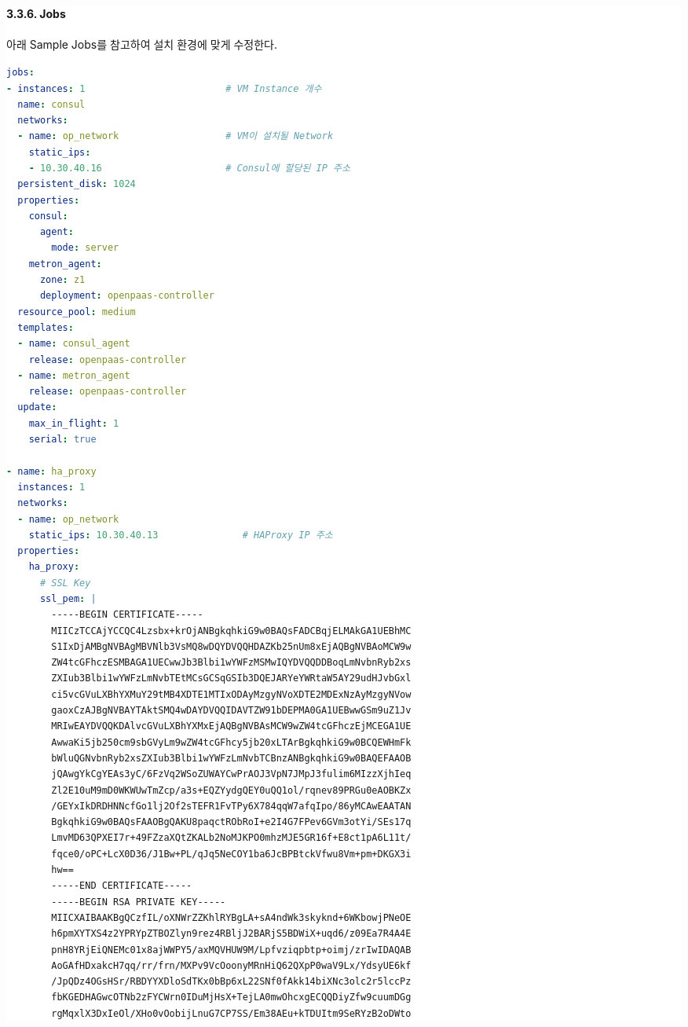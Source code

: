 #### 3.3.6. Jobs
아래 Sample Jobs를 참고하여 설치 환경에 맞게 수정한다.
```yml
jobs:
- instances: 1                         # VM Instance 개수
  name: consul
  networks:
  - name: op_network                   # VM이 설치될 Network
    static_ips:
    - 10.30.40.16                      # Consul에 할당된 IP 주소
  persistent_disk: 1024
  properties:
    consul:
      agent:
        mode: server
    metron_agent:
      zone: z1
      deployment: openpaas-controller
  resource_pool: medium
  templates:
  - name: consul_agent
    release: openpaas-controller
  - name: metron_agent
    release: openpaas-controller
  update:
    max_in_flight: 1
    serial: true
    
- name: ha_proxy
  instances: 1
  networks:
  - name: op_network
    static_ips: 10.30.40.13               # HAProxy IP 주소
  properties:
    ha_proxy:
      # SSL Key
      ssl_pem: |
        -----BEGIN CERTIFICATE-----
        MIICzTCCAjYCCQC4Lzsbx+krOjANBgkqhkiG9w0BAQsFADCBqjELMAkGA1UEBhMC
        S1IxDjAMBgNVBAgMBVNlb3VsMQ8wDQYDVQQHDAZKb25nUm8xEjAQBgNVBAoMCW9w
        ZW4tcGFhczESMBAGA1UECwwJb3Blbi1wYWFzMSMwIQYDVQQDDBoqLmNvbnRyb2xs
        ZXIub3Blbi1wYWFzLmNvbTEtMCsGCSqGSIb3DQEJARYeYWRtaW5AY29udHJvbGxl
        ci5vcGVuLXBhYXMuY29tMB4XDTE1MTIxODAyMzgyNVoXDTE2MDExNzAyMzgyNVow
        gaoxCzAJBgNVBAYTAktSMQ4wDAYDVQQIDAVTZW91bDEPMA0GA1UEBwwGSm9uZ1Jv
        MRIwEAYDVQQKDAlvcGVuLXBhYXMxEjAQBgNVBAsMCW9wZW4tcGFhczEjMCEGA1UE
        AwwaKi5jb250cm9sbGVyLm9wZW4tcGFhcy5jb20xLTArBgkqhkiG9w0BCQEWHmFk
        bWluQGNvbnRyb2xsZXIub3Blbi1wYWFzLmNvbTCBnzANBgkqhkiG9w0BAQEFAAOB
        jQAwgYkCgYEAs3yC/6FzVq2WSoZUWAYCwPrAOJ3VpN7JMpJ3fulim6MIzzXjhIeq
        Zl2E10uM9mD0WKWUwTmZcp/a3s+EQZYydgQEY0uQQ1ol/rqnev89PRGu0eAOBKZx
        /GEYxIkDRDHNNcfGo1lj2Of2sTEFR1FvTPy6X784qqW7afqIpo/86yMCAwEAATAN
        BgkqhkiG9w0BAQsFAAOBgQAKU8paqctRObRoI+e2I4G7FPev6GVm3otYi/SEs17q
        LmvMD63QPXEI7r+49FZzaXQtZKALb2NoMJKPO0mhzMJE5GR16f+E8ct1pA6L11t/
        fqce0/oPC+LcX0D36/J1Bw+PL/qJq5NeCOY1ba6JcBPBtckVfwu8Vm+pm+DKGX3i
        hw==
        -----END CERTIFICATE-----
        -----BEGIN RSA PRIVATE KEY-----
        MIICXAIBAAKBgQCzfIL/oXNWrZZKhlRYBgLA+sA4ndWk3skyknd+6WKbowjPNeOE
        h6pmXYTXS4z2YPRYpZTBOZlyn9rez4RBljJ2BARjS5BDWiX+uqd6/z09Ea7R4A4E
        pnH8YRjEiQNEMc01x8ajWWPY5/axMQVHUW9M/Lpfvziqpbtp+oimj/zrIwIDAQAB
        AoGAfHDxakcH7qq/rr/frn/MXPv9VcOoonyMRnHiQ62QXpP0waV9Lx/YdsyUE6kf
        /JpQDz4OGsHSr/RBDYYXDloSdTKx0bBp6xL22SNf0fAkk14biXNc3olc2r5lccPz
        fbKGEDHAGwcOTNb2zFYCWrn0IDuMjHsX+TejLA0mwOhcxgECQQDiyZfw9cuumDGg
        rgMqxlX3DxIeOl/XHo0vOobijLnuG7CP7SS/Em38AEu+kTDUItm9SeRYzB2oDWto
```